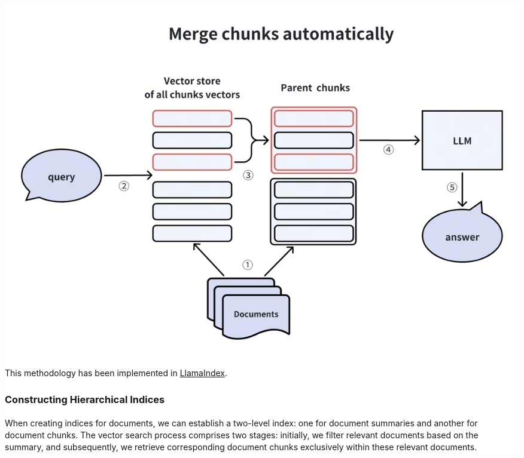 ![](../../../assets/advanced_rag/merge_chunks.png)

This methodology has been implemented in [LlamaIndex](https://docs.llamaindex.ai/en/stable/examples/retrievers/recursive_retriever_nodes.html).

### Constructing Hierarchical Indices

When creating indices for documents, we can establish a two-level index: one for document summaries and another for document chunks. The vector search process comprises two stages: initially, we filter relevant documents based on the summary, and subsequently, we retrieve corresponding document chunks exclusively within these relevant documents.
